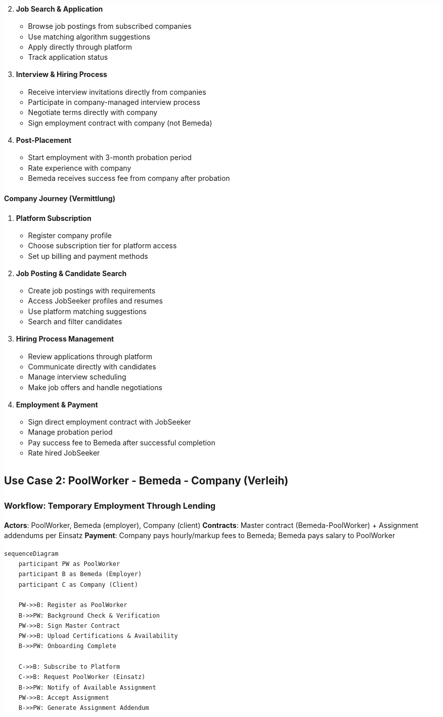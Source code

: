 2. **Job Search & Application**
   - Browse job postings from subscribed companies
   - Use matching algorithm suggestions
   - Apply directly through platform
   - Track application status

3. **Interview & Hiring Process**
   - Receive interview invitations directly from companies
   - Participate in company-managed interview process
   - Negotiate terms directly with company
   - Sign employment contract with company (not Bemeda)

4. **Post-Placement**
   - Start employment with 3-month probation period
   - Rate experience with company
   - Bemeda receives success fee from company after probation

#### Company Journey (Vermittlung)
1. **Platform Subscription**
   - Register company profile
   - Choose subscription tier for platform access
   - Set up billing and payment methods

2. **Job Posting & Candidate Search**
   - Create job postings with requirements
   - Access JobSeeker profiles and resumes
   - Use platform matching suggestions
   - Search and filter candidates

3. **Hiring Process Management**
   - Review applications through platform
   - Communicate directly with candidates
   - Manage interview scheduling
   - Make job offers and handle negotiations

4. **Employment & Payment**
   - Sign direct employment contract with JobSeeker
   - Manage probation period
   - Pay success fee to Bemeda after successful completion
   - Rate hired JobSeeker

## Use Case 2: PoolWorker - Bemeda - Company (Verleih)

### Workflow: Temporary Employment Through Lending

**Actors**: PoolWorker, Bemeda (employer), Company (client)
**Contracts**: Master contract (Bemeda-PoolWorker) + Assignment addendums per Einsatz
**Payment**: Company pays hourly/markup fees to Bemeda; Bemeda pays salary to PoolWorker

```mermaid
sequenceDiagram
    participant PW as PoolWorker
    participant B as Bemeda (Employer)
    participant C as Company (Client)
    
    PW->>B: Register as PoolWorker
    B->>PW: Background Check & Verification
    PW->>B: Sign Master Contract
    PW->>B: Upload Certifications & Availability
    B->>PW: Onboarding Complete
    
    C->>B: Subscribe to Platform
    C->>B: Request PoolWorker (Einsatz)
    B->>PW: Notify of Available Assignment
    PW->>B: Accept Assignment
    B->>PW: Generate Assignment Addendum
```